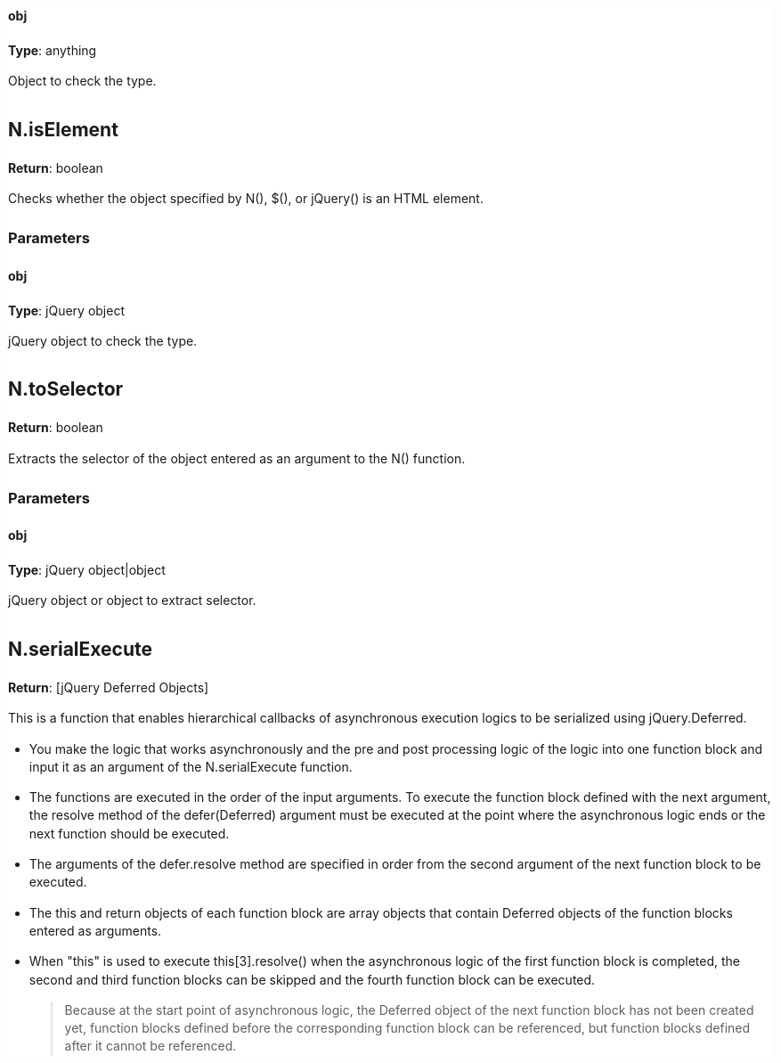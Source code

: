 #### obj

**Type**: anything

Object to check the type.

## N.isElement

**Return**: boolean

Checks whether the object specified by N(), $(), or jQuery() is an HTML element.

### Parameters

#### obj

**Type**: jQuery object

jQuery object to check the type.

## N.toSelector

**Return**: boolean

Extracts the selector of the object entered as an argument to the N() function.

### Parameters

#### obj

**Type**: jQuery object|object

jQuery object or object to extract selector.

## N.serialExecute

**Return**: [jQuery Deferred Objects]

This is a function that enables hierarchical callbacks of asynchronous execution logics to be serialized using jQuery.Deferred.

- You make the logic that works asynchronously and the pre and post processing logic of the logic into one function block and input it as an argument of the N.serialExecute function.
- The functions are executed in the order of the input arguments. To execute the function block defined with the next argument, the resolve method of the defer(Deferred) argument must be executed at the point where the asynchronous logic ends or the next function should be executed.
- The arguments of the defer.resolve method are specified in order from the second argument of the next function block to be executed.
- The this and return objects of each function block are array objects that contain Deferred objects of the function blocks entered as arguments.
- When "this" is used to execute this[3].resolve() when the asynchronous logic of the first function block is completed, the second and third function blocks can be skipped and the fourth function block can be executed.
   
  > Because at the start point of asynchronous logic, the Deferred object of the next function block has not been created yet, function blocks defined before the corresponding function block can be referenced, but function blocks defined after it cannot be referenced.
